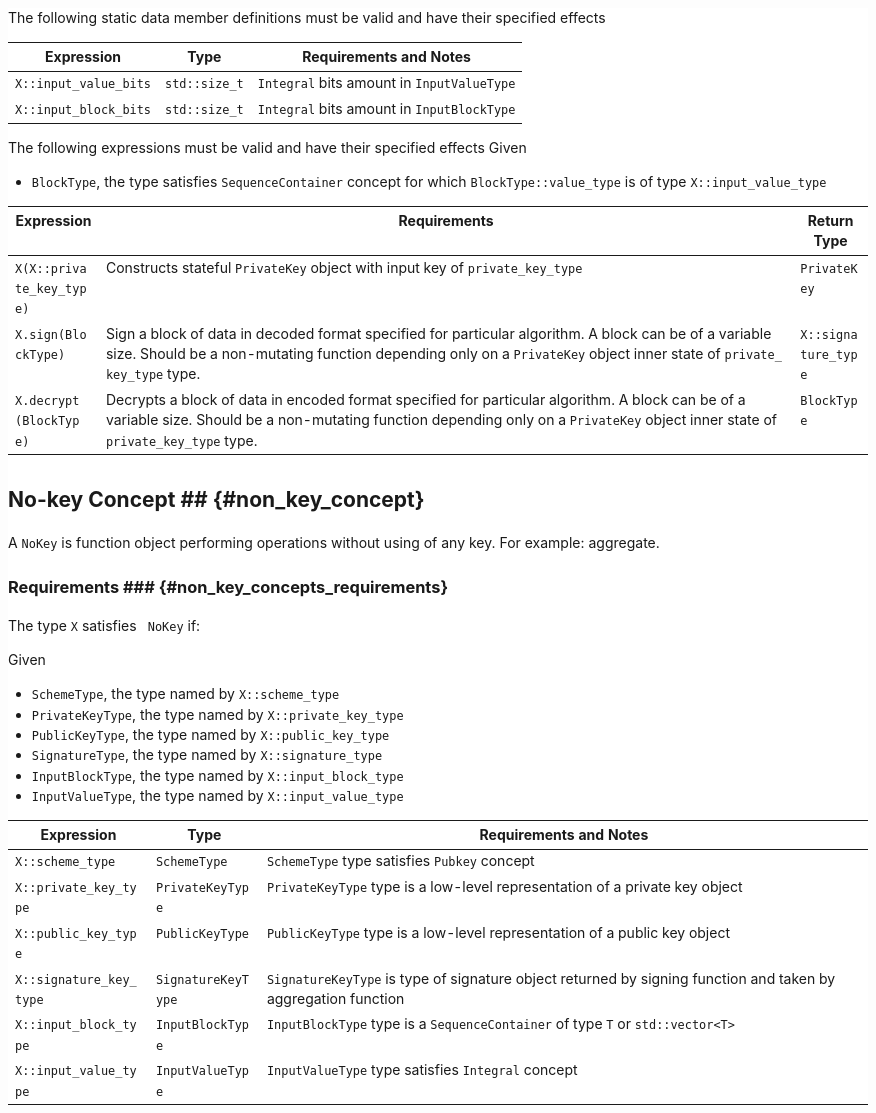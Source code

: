 
The following static data member definitions must be valid and have their specified effects

|Expression          |Type             |Requirements and Notes                 |
|--------------------|-----------------|---------------------------------------|
|```X::input_value_bits```  |```std::size_t```|```Integral``` bits amount in ```InputValueType```|
|```X::input_block_bits``` |```std::size_t```|```Integral``` bits amount in ```InputBlockType```|


The following expressions must be valid and have their specified effects
 Given
 * ```BlockType```, the type satisfies ```SequenceContainer``` concept for which ```BlockType::value_type``` is of type ```X::input_value_type```


|Expression                 |Requirements      |Return Type                    |
|---------------------------|------------------|-------------------------------|
|```X(X::private_key_type)```|Constructs stateful ```PrivateKey``` object with input key of ```private_key_type```|```PrivateKey```|
|```X.sign(BlockType)```|Sign a block of data in decoded format specified for particular algorithm. A block can be of a variable size. Should be a non-mutating function depending only on a ```PrivateKey``` object inner state of ```private_key_type``` type.|```X::signature_type```|
|```X.decrypt(BlockType)```|Decrypts a block of data in encoded format specified for particular algorithm. A block can be of a variable size. Should be a non-mutating function depending only on a ```PrivateKey``` object inner state of ```private_key_type``` type.|```BlockType```|

## No-key Concept ## {#non_key_concept}
A ```NoKey``` is function object performing operations without using of any key. For example: aggregate.

### Requirements ### {#non_key_concepts_requirements}

The type ```X``` satisfies ``` NoKey``` if:

Given

* ```SchemeType```, the type named by ```X::scheme_type``` 
* ```PrivateKeyType```, the type named by ```X::private_key_type``` 
* ```PublicKeyType```, the type named by ```X::public_key_type``` 
* ```SignatureType```, the type named by ```X::signature_type``` 
* ```InputBlockType```, the type named by ```X::input_block_type``` 
* ```InputValueType```, the type named by ```X::input_value_type``` 


|Expression                   |Type                    |Requirements and Notes |
|-----------------------------|------------------------|-----------------------|
|```X::scheme_type```         |```SchemeType```        |```SchemeType``` type satisfies ```Pubkey``` concept|
|```X::private_key_type```         |```PrivateKeyType```        |```PrivateKeyType``` type is a low-level representation of a private key object|
|```X::public_key_type```         |```PublicKeyType```        |```PublicKeyType```  type is a low-level representation of a public key object|
|```X::signature_key_type```         |```SignatureKeyType```        |```SignatureKeyType``` is type of signature object returned by signing function and taken by aggregation function|
|```X::input_block_type```          |```InputBlockType```         |```InputBlockType``` type is a ```SequenceContainer``` of type ```T``` or ```std::vector<T>```|
|```X::input_value_type```           |```InputValueType```          |```InputValueType``` type satisfies ```Integral``` concept|
